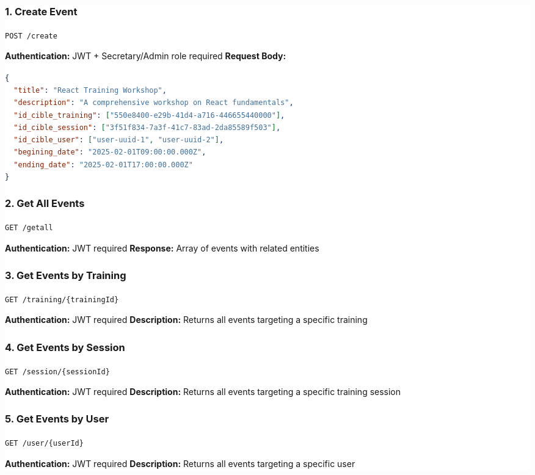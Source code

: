 ### 1. Create Event

```
POST /create
```

**Authentication:** JWT + Secretary/Admin role required
**Request Body:**

```json
{
  "title": "React Training Workshop",
  "description": "A comprehensive workshop on React fundamentals",
  "id_cible_training": ["550e8400-e29b-41d4-a716-446655440000"],
  "id_cible_session": ["3f51f834-7a3f-41c7-83ad-2da85589f503"],
  "id_cible_user": ["user-uuid-1", "user-uuid-2"],
  "begining_date": "2025-02-01T09:00:00.000Z",
  "ending_date": "2025-02-01T17:00:00.000Z"
}
```

### 2. Get All Events

```
GET /getall
```

**Authentication:** JWT required
**Response:** Array of events with related entities

### 3. Get Events by Training

```
GET /training/{trainingId}
```

**Authentication:** JWT required
**Description:** Returns all events targeting a specific training

### 4. Get Events by Session

```
GET /session/{sessionId}
```

**Authentication:** JWT required
**Description:** Returns all events targeting a specific training session

### 5. Get Events by User

```
GET /user/{userId}
```

**Authentication:** JWT required
**Description:** Returns all events targeting a specific user
